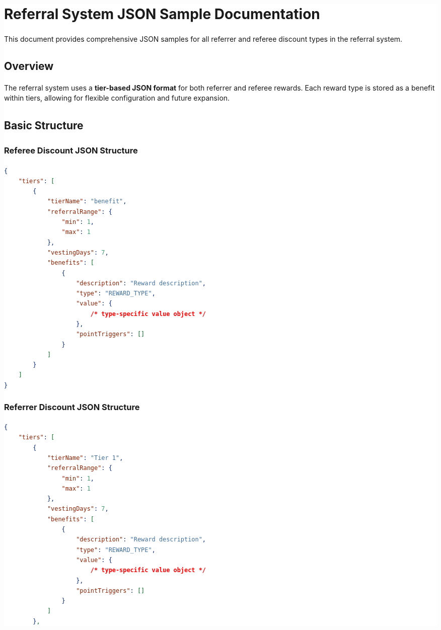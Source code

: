 # Referral System JSON Sample Documentation

This document provides comprehensive JSON samples for all referrer and referee discount types in the referral system.

## Overview

The referral system uses a **tier-based JSON format** for both referrer and referee rewards. Each reward type is stored as a benefit within tiers, allowing for flexible configuration and future expansion.

## Basic Structure

### Referee Discount JSON Structure

```json
{
    "tiers": [
        {
            "tierName": "benefit",
            "referralRange": {
                "min": 1,
                "max": 1
            },
            "vestingDays": 7,
            "benefits": [
                {
                    "description": "Reward description",
                    "type": "REWARD_TYPE",
                    "value": {
                        /* type-specific value object */
                    },
                    "pointTriggers": []
                }
            ]
        }
    ]
}
```

### Referrer Discount JSON Structure

```json
{
    "tiers": [
        {
            "tierName": "Tier 1",
            "referralRange": {
                "min": 1,
                "max": 1
            },
            "vestingDays": 7,
            "benefits": [
                {
                    "description": "Reward description",
                    "type": "REWARD_TYPE",
                    "value": {
                        /* type-specific value object */
                    },
                    "pointTriggers": []
                }
            ]
        },
```